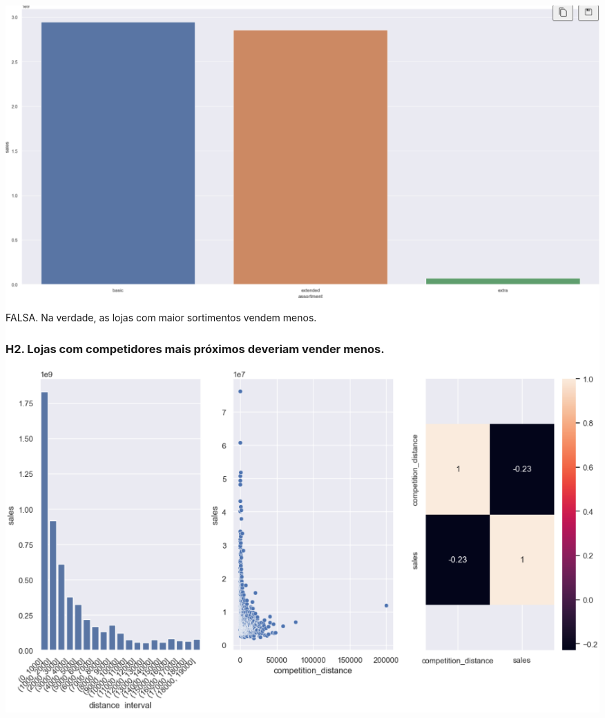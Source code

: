   <img src="img/img3.png" alt="Descrição da imagem">
</p>

FALSA. Na verdade, as lojas com maior sortimentos vendem menos. 

### H2. Lojas com competidores mais próximos deveriam vender menos.

<p align="center">
  <img src="img/img4.png" alt="Descrição da imagem">
</p>
